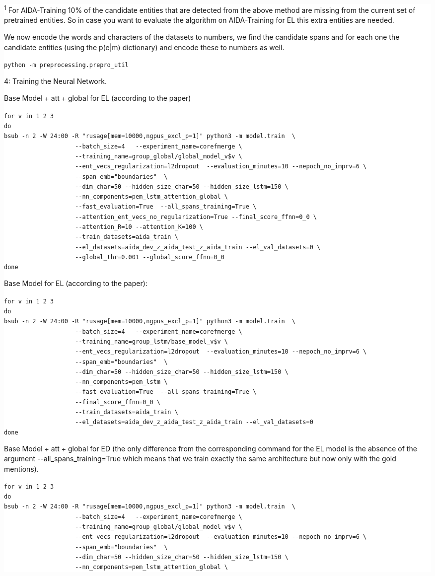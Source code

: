 <sup>1</sup> For AIDA-Training 10% of the candidate entities that are detected from the above
 method are missing from the current set of pretrained entities. So in case you want to evaluate
 the algorithm on AIDA-Training for EL this extra entities are needed.

We now encode the words and characters of the datasets to numbers, we find the candidate spans and 
for each one the candidate entities (using the p(e|m) dictionary) and
encode these to numbers as well.
```
python -m preprocessing.prepro_util
```

4: Training the Neural Network.

Base Model + att + global for EL (according to the paper)
```
for v in 1 2 3
do
bsub -n 2 -W 24:00 -R "rusage[mem=10000,ngpus_excl_p=1]" python3 -m model.train  \
                    --batch_size=4   --experiment_name=corefmerge \
                    --training_name=group_global/global_model_v$v \
                    --ent_vecs_regularization=l2dropout  --evaluation_minutes=10 --nepoch_no_imprv=6 \
                    --span_emb="boundaries"  \
                    --dim_char=50 --hidden_size_char=50 --hidden_size_lstm=150 \
                    --nn_components=pem_lstm_attention_global \
                    --fast_evaluation=True  --all_spans_training=True \
                    --attention_ent_vecs_no_regularization=True --final_score_ffnn=0_0 \
                    --attention_R=10 --attention_K=100 \
                    --train_datasets=aida_train \
                    --el_datasets=aida_dev_z_aida_test_z_aida_train --el_val_datasets=0 \
                    --global_thr=0.001 --global_score_ffnn=0_0           
done
```

Base Model for EL (according to the paper):
```
for v in 1 2 3
do
bsub -n 2 -W 24:00 -R "rusage[mem=10000,ngpus_excl_p=1]" python3 -m model.train  \
                    --batch_size=4   --experiment_name=corefmerge \
                    --training_name=group_lstm/base_model_v$v \
                    --ent_vecs_regularization=l2dropout  --evaluation_minutes=10 --nepoch_no_imprv=6 \
                    --span_emb="boundaries"  \
                    --dim_char=50 --hidden_size_char=50 --hidden_size_lstm=150 \
                    --nn_components=pem_lstm \
                    --fast_evaluation=True  --all_spans_training=True \
                    --final_score_ffnn=0_0 \
                    --train_datasets=aida_train \
                    --el_datasets=aida_dev_z_aida_test_z_aida_train --el_val_datasets=0           
done
```


Base Model + att + global for ED  (the only difference from the corresponding command
for the EL model is the absence of the argument --all_spans_training=True which means that we train
exactly the same architecture but now only with the gold mentions).
```
for v in 1 2 3
do
bsub -n 2 -W 24:00 -R "rusage[mem=10000,ngpus_excl_p=1]" python3 -m model.train  \
                    --batch_size=4   --experiment_name=corefmerge \
                    --training_name=group_global/global_model_v$v \
                    --ent_vecs_regularization=l2dropout  --evaluation_minutes=10 --nepoch_no_imprv=6 \
                    --span_emb="boundaries"  \
                    --dim_char=50 --hidden_size_char=50 --hidden_size_lstm=150 \
                    --nn_components=pem_lstm_attention_global \
```